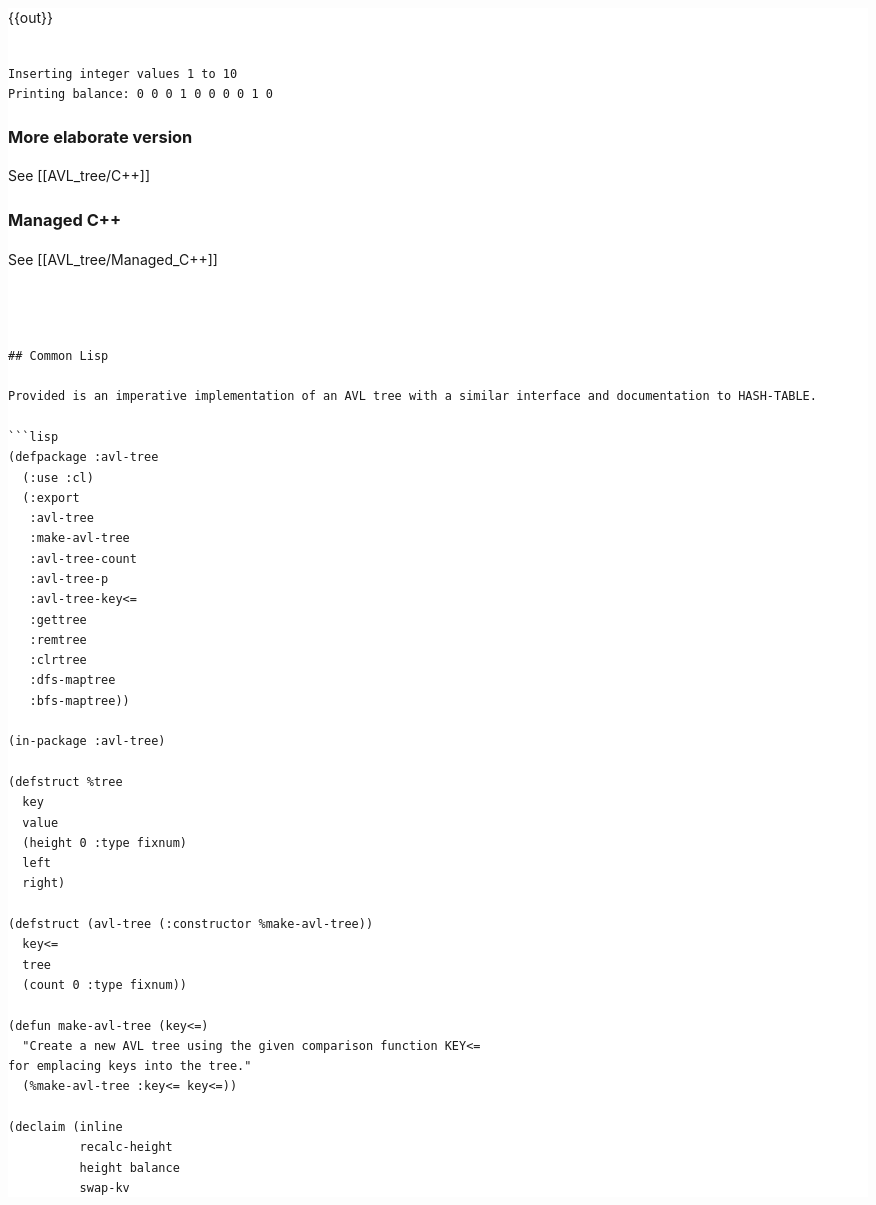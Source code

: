 {{out}}

```txt

Inserting integer values 1 to 10
Printing balance: 0 0 0 1 0 0 0 0 1 0

```



###  More elaborate version

See [[AVL_tree/C++]]


###  Managed C++

See [[AVL_tree/Managed_C++]]

```



## Common Lisp

Provided is an imperative implementation of an AVL tree with a similar interface and documentation to HASH-TABLE.

```lisp
(defpackage :avl-tree
  (:use :cl)
  (:export
   :avl-tree
   :make-avl-tree
   :avl-tree-count
   :avl-tree-p
   :avl-tree-key<=
   :gettree
   :remtree
   :clrtree
   :dfs-maptree
   :bfs-maptree))

(in-package :avl-tree)

(defstruct %tree
  key
  value
  (height 0 :type fixnum)
  left
  right)

(defstruct (avl-tree (:constructor %make-avl-tree))
  key<=
  tree
  (count 0 :type fixnum))

(defun make-avl-tree (key<=)
  "Create a new AVL tree using the given comparison function KEY<=
for emplacing keys into the tree."
  (%make-avl-tree :key<= key<=))

(declaim (inline
          recalc-height
          height balance
          swap-kv
```